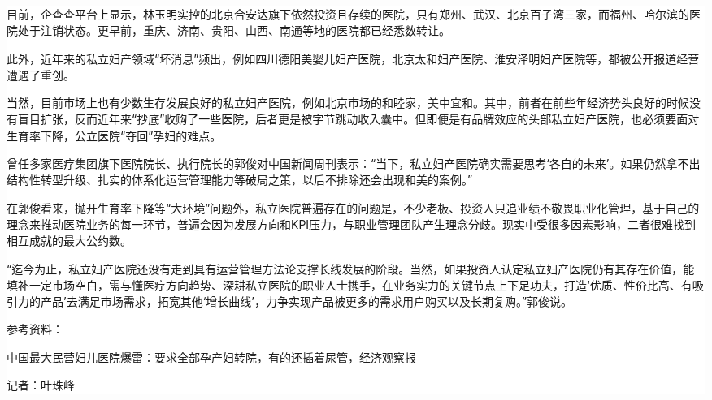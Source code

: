 目前，企查查平台上显示，林玉明实控的北京合安达旗下依然投资且存续的医院，只有郑州、武汉、北京百子湾三家，而福州、哈尔滨的医院处于注销状态。更早前，重庆、济南、贵阳、山西、南通等地的医院都已经悉数转让。

此外，近年来的私立妇产领域“坏消息”频出，例如四川德阳美婴儿妇产医院，北京太和妇产医院、淮安泽明妇产医院等，都被公开报道经营遭遇了重创。

当然，目前市场上也有少数生存发展良好的私立妇产医院，例如北京市场的和睦家，美中宜和。其中，前者在前些年经济势头良好的时候没有盲目扩张，反而近年来“抄底”收购了一些医院，后者更是被字节跳动收入囊中。但即便是有品牌效应的头部私立妇产医院，也必须要面对生育率下降，公立医院“夺回”孕妇的难点。

曾任多家医疗集团旗下医院院长、执行院长的郭俊对中国新闻周刊表示：“当下，私立妇产医院确实需要思考‘各自的未来’。如果仍然拿不出结构性转型升级、扎实的体系化运营管理能力等破局之策，以后不排除还会出现和美的案例。”

在郭俊看来，抛开生育率下降等“大环境”问题外，私立医院普遍存在的问题是，不少老板、投资人只追业绩不敬畏职业化管理，基于自己的理念来推动医院业务的每一环节，普遍会因为发展方向和KPI压力，与职业管理团队产生理念分歧。现实中受很多因素影响，二者很难找到相互成就的最大公约数。

“迄今为止，私立妇产医院还没有走到具有运营管理方法论支撑长线发展的阶段。当然，如果投资人认定私立妇产医院仍有其存在价值，能填补一定市场空白，需与懂医疗方向趋势、深耕私立医院的职业人士携手，在业务实力的关键节点上下足功夫，打造‘优质、性价比高、有吸引力的产品’去满足市场需求，拓宽其他‘增长曲线’，力争实现产品被更多的需求用户购买以及长期复购。”郭俊说。

参考资料：

中国最大民营妇儿医院爆雷：要求全部孕产妇转院，有的还插着尿管，经济观察报

记者：叶珠峰

